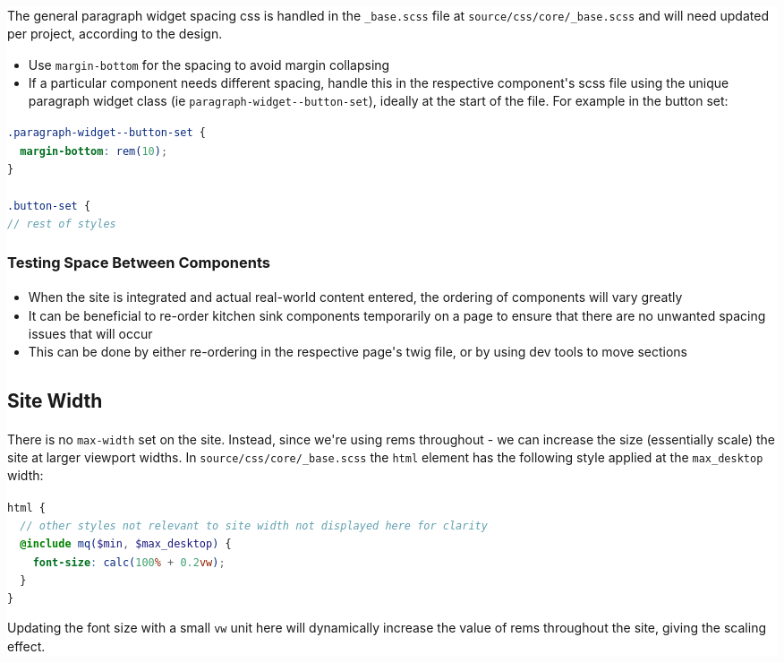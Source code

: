 The general paragraph widget spacing css is handled in the `_base.scss` file at `source/css/core/_base.scss` and will need updated per project, according to the design.

- Use `margin-bottom` for the spacing to avoid margin collapsing
- If a particular component needs different spacing, handle this in the respective component's scss file using the unique paragraph widget class (ie `paragraph-widget--button-set`), ideally at the start of the file. For example in the button set:

```scss
.paragraph-widget--button-set {
  margin-bottom: rem(10);
}

.button-set {
// rest of styles
```

### Testing Space Between Components

- When the site is integrated and actual real-world content entered, the ordering of components will vary greatly
- It can be beneficial to re-order kitchen sink components temporarily on a page to ensure that there are no unwanted spacing issues that will occur
- This can be done by either re-ordering in the respective page's twig file, or by using dev tools to move sections

## Site Width

There is no `max-width` set on the site. Instead, since we're using rems throughout - we can increase the size (essentially scale) the site at larger viewport widths. In `source/css/core/_base.scss` the `html` element has the following style applied at the `max_desktop` width:

```scss
html {
  // other styles not relevant to site width not displayed here for clarity
  @include mq($min, $max_desktop) {
    font-size: calc(100% + 0.2vw);
  }
}
```

Updating the font size with a small `vw` unit here will dynamically increase the value of rems throughout the site, giving the scaling effect.
